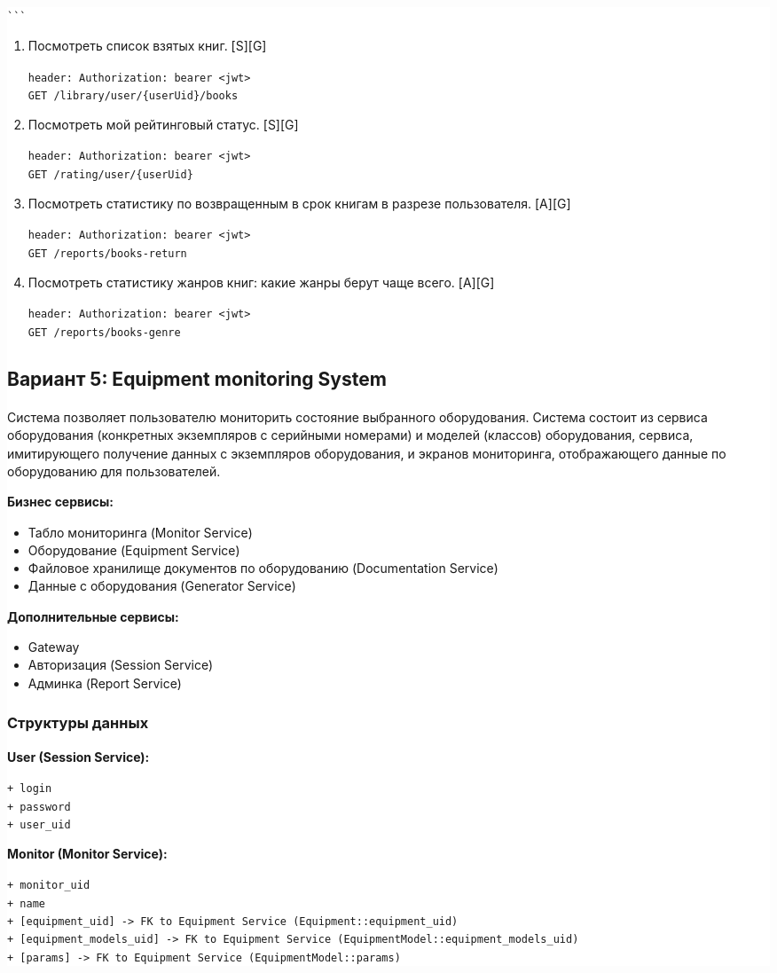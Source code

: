     ```
1. Посмотреть список взятых книг. [S][G]
    ```
    header: Authorization: bearer <jwt>
    GET /library/user/{userUid}/books
    ```
1. Посмотреть мой рейтинговый статус. [S][G]
    ```
    header: Authorization: bearer <jwt>
    GET /rating/user/{userUid}
    ```
1. Посмотреть статистику по возвращенным в срок книгам в разрезе пользователя. [A][G]
    ```
    header: Authorization: bearer <jwt>
    GET /reports/books-return
    ```
1. Посмотреть статистику жанров книг: какие жанры берут чаще всего. [A][G]
    ```
    header: Authorization: bearer <jwt>
    GET /reports/books-genre
    ```

## Вариант 5: Equipment monitoring System

Система позволяет пользователю мониторить состояние выбранного оборудования. Система состоит из сервиса оборудования
(конкретных экземпляров с серийными номерами) и моделей (классов) оборудования, сервиса, имитирующего получение
данных с экземпляров оборудования, и экранов мониторинга, отображающего данные по оборудованию для пользователей.

**Бизнес сервисы:** 

* Табло мониторинга (Monitor Service)
* Оборудование (Equipment Service)
* Файловое хранилище документов по оборудованию (Documentation Service)
* Данные с оборудования (Generator Service)

**Дополнительные сервисы:**

* Gateway
* Авторизация (Session Service)
* Админка (Report Service)

### Структуры данных

**User (Session Service):**
```
+ login
+ password
+ user_uid
```

**Monitor (Monitor Service):**
```
+ monitor_uid
+ name
+ [equipment_uid] -> FK to Equipment Service (Equipment::equipment_uid)
+ [equipment_models_uid] -> FK to Equipment Service (EquipmentModel::equipment_models_uid)
+ [params] -> FK to Equipment Service (EquipmentModel::params)
```
